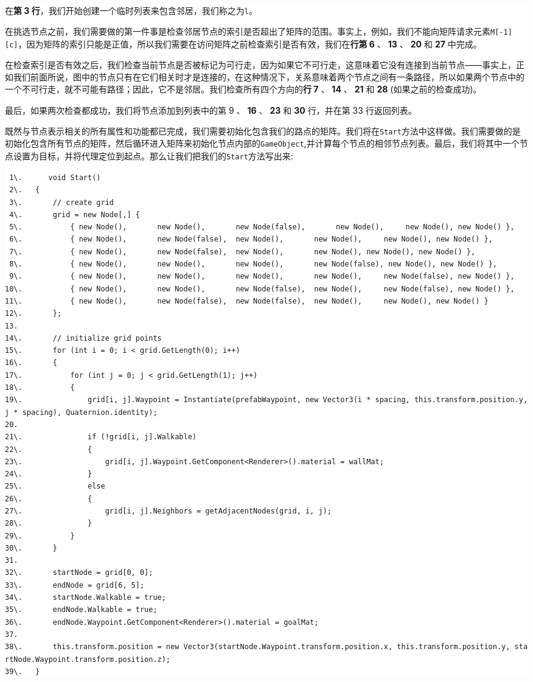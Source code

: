 在**第 3 行**，我们开始创建一个临时列表来包含邻居，我们称之为`l`。

在挑选节点之前，我们需要做的第一件事是检查邻居节点的索引是否超出了矩阵的范围。事实上，例如，我们不能向矩阵请求元素`M[-1][c]`，因为矩阵的索引只能是正值，所以我们需要在访问矩阵之前检查索引是否有效，我们在**行第 6** 、 **13** 、 **20** 和 **27** 中完成。

在检查索引是否有效之后，我们检查当前节点是否被标记为可行走，因为如果它不可行走，这意味着它没有连接到当前节点——事实上，正如我们前面所说，图中的节点只有在它们相关时才是连接的，在这种情况下，关系意味着两个节点之间有一条路径，所以如果两个节点中的一个不可行走，就不可能有路径；因此，它不是邻居。我们检查所有四个方向的**行 7** 、 **14** 、 **21** 和 **28** (如果之前的检查成功)。

最后，如果两次检查都成功，我们将节点添加到列表中的第 9 、 **16** 、 **23** 和 **30** 行，并在第 33 行返回列表。

既然与节点表示相关的所有属性和功能都已完成，我们需要初始化包含我们的路点的矩阵。我们将在`Start`方法中这样做。我们需要做的是初始化包含所有节点的矩阵，然后循环进入矩阵来初始化节点内部的`GameObject`,并计算每个节点的相邻节点列表。最后，我们将其中一个节点设置为目标，并将代理定位到起点。那么让我们把我们的`Start`方法写出来:

```
 1\.      void Start()
 2\.   {
 3\.       // create grid
 4\.       grid = new Node[,] {
 5\.           { new Node(),       new Node(),       new Node(false),       new Node(),     new Node(), new Node() },
 6\.           { new Node(),       new Node(false),  new Node(),       new Node(),     new Node(), new Node() },
 7\.           { new Node(),       new Node(false),  new Node(),       new Node(), new Node(), new Node() },
 8\.           { new Node(),       new Node(),       new Node(),       new Node(false), new Node(), new Node() },
 9\.           { new Node(),       new Node(),       new Node(),       new Node(),     new Node(false), new Node() },
10\.           { new Node(),       new Node(),       new Node(false),  new Node(),     new Node(false), new Node() },
11\.           { new Node(),       new Node(false),  new Node(false),  new Node(),     new Node(), new Node() }
12\.       };
13.
14\.       // initialize grid points
15\.       for (int i = 0; i < grid.GetLength(0); i++)
16\.       {
17\.           for (int j = 0; j < grid.GetLength(1); j++)
18\.           {
19\.               grid[i, j].Waypoint = Instantiate(prefabWaypoint, new Vector3(i * spacing, this.transform.position.y, j * spacing), Quaternion.identity);
20.
21\.               if (!grid[i, j].Walkable)
22\.               {
23\.                   grid[i, j].Waypoint.GetComponent<Renderer>().material = wallMat;
24\.               }
25\.               else
26\.               {
27\.                   grid[i, j].Neighbors = getAdjacentNodes(grid, i, j);
28\.               }
29\.           }
30\.       }
31.
32\.       startNode = grid[0, 0];
33\.       endNode = grid[6, 5];
34\.       startNode.Walkable = true;
35\.       endNode.Walkable = true;
36\.       endNode.Waypoint.GetComponent<Renderer>().material = goalMat;
37.
38\.       this.transform.position = new Vector3(startNode.Waypoint.transform.position.x, this.transform.position.y, startNode.Waypoint.transform.position.z);
39\.   }

```
